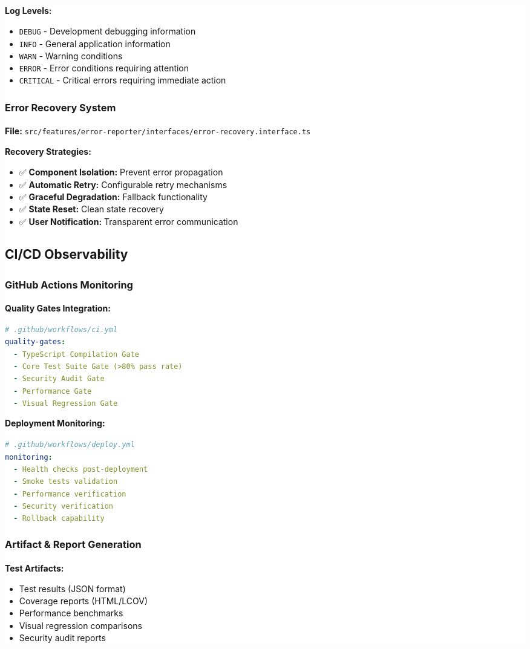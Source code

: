 **Log Levels:**
- `DEBUG` - Development debugging information
- `INFO` - General application information
- `WARN` - Warning conditions
- `ERROR` - Error conditions requiring attention
- `CRITICAL` - Critical errors requiring immediate action

### Error Recovery System

**File:** `src/features/error-reporter/interfaces/error-recovery.interface.ts`

**Recovery Strategies:**
- ✅ **Component Isolation:** Prevent error propagation
- ✅ **Automatic Retry:** Configurable retry mechanisms
- ✅ **Graceful Degradation:** Fallback functionality
- ✅ **State Reset:** Clean state recovery
- ✅ **User Notification:** Transparent error communication

## CI/CD Observability

### GitHub Actions Monitoring

**Quality Gates Integration:**
```yaml
# .github/workflows/ci.yml
quality-gates:
  - TypeScript Compilation Gate
  - Core Test Suite Gate (>80% pass rate)
  - Security Audit Gate
  - Performance Gate
  - Visual Regression Gate
```

**Deployment Monitoring:**
```yaml
# .github/workflows/deploy.yml
monitoring:
  - Health checks post-deployment
  - Smoke tests validation
  - Performance verification
  - Security verification
  - Rollback capability
```

### Artifact & Report Generation

**Test Artifacts:**
- Test results (JSON format)
- Coverage reports (HTML/LCOV)
- Performance benchmarks
- Visual regression comparisons
- Security audit reports
